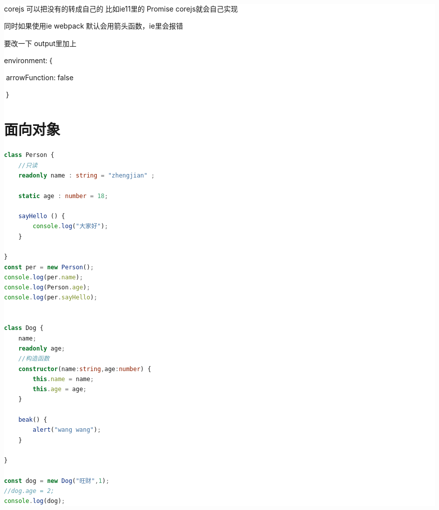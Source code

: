 corejs 可以把没有的转成自己的 比如ie11里的 Promise  corejs就会自己实现

同时如果使用ie webpack 默认会用箭头函数，ie里会报错

要改一下  output里加上 

 environment: {

​      arrowFunction: false

​    }



# 面向对象

```typescript
class Person {
    //只读
    readonly name : string = "zhengjian" ;

    static age : number = 18;

    sayHello () {
        console.log("大家好");
    }

}
const per = new Person();
console.log(per.name);
console.log(Person.age);
console.log(per.sayHello);


class Dog {
    name;
    readonly age;
    //构造函数
    constructor(name:string,age:number) {
        this.name = name;
        this.age = age;
    }

    beak() {
        alert("wang wang");
    }

}

const dog = new Dog("旺财",1);
//dog.age = 2;
console.log(dog);
```
